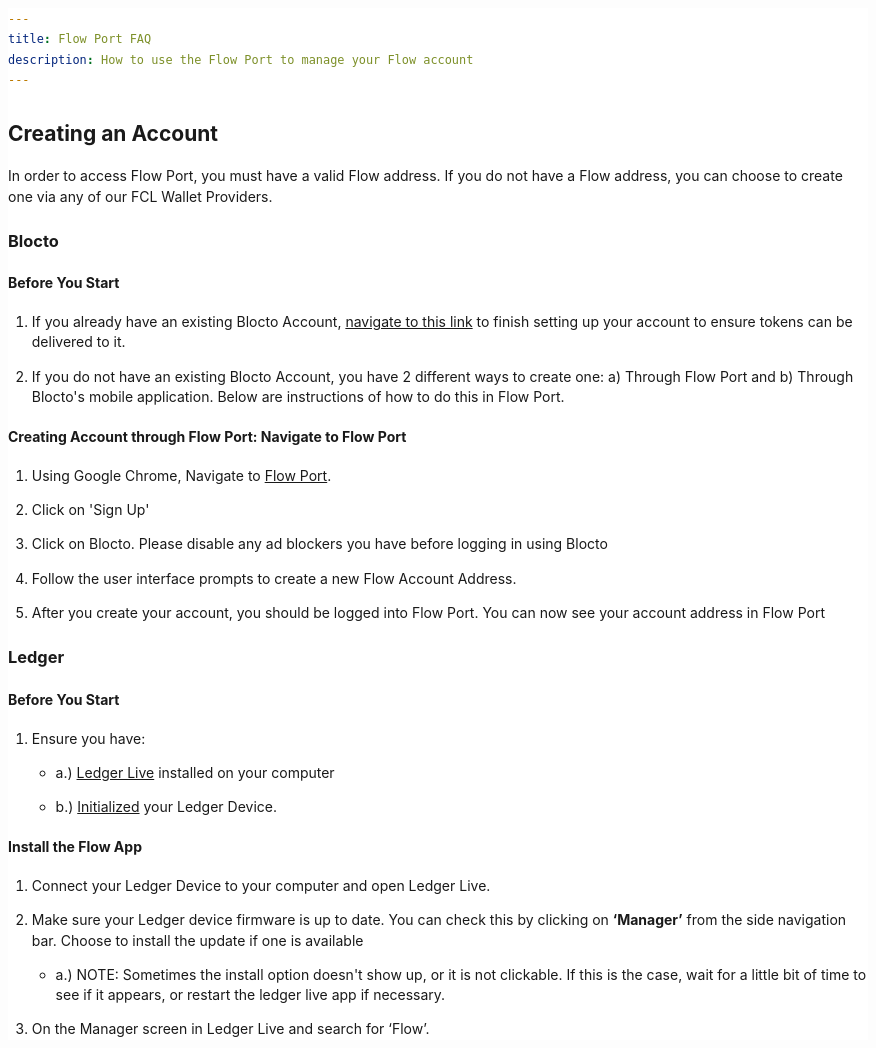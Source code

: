 ```yaml
---
title: Flow Port FAQ
description: How to use the Flow Port to manage your Flow account
---
```

## Creating an Account
In order to access Flow Port, you must have a valid Flow address. If you do not have a Flow address, you can choose to create one via any of our FCL Wallet Providers. 

### Blocto
#### Before You Start

 1. If you already have an existing Blocto Account, [navigate to this link](https://blocto.app.link/flow-distribution) to finish setting up your account to ensure tokens can be delivered to it.
 
 2. If you do not have an existing Blocto Account, you have 2 different ways to create one: a) Through Flow Port and b) Through Blocto's mobile application. Below are instructions of how to do this in Flow Port.

#### Creating Account through Flow Port: Navigate to Flow Port
 
 1. Using Google Chrome, Navigate to [Flow Port](https://port.onflow.org/).
 
 2. Click on 'Sign Up'
 
 3. Click on Blocto. Please disable any ad blockers you have before logging in using Blocto
 
 4. Follow the user interface prompts to create a new Flow Account Address.
 
 5. After you create your account, you should be logged into Flow Port. You can now see your account address in Flow Port

### Ledger
#### Before You Start

 1. Ensure you have:
 
     - a.) [Ledger Live](https://support.ledger.com/hc/en-us/articles/360006395553) installed on your computer

     - b.) [Initialized](https://support.ledger.com/hc/en-us/articles/360000613793) your Ledger Device.

#### Install the Flow App

 1. Connect your Ledger Device to your computer and open Ledger Live.

 2. Make sure your Ledger device firmware is up to date. You can check this by clicking on **‘Manager’** from the side navigation bar. Choose to install the update if one is available

     - a.) NOTE: Sometimes the install option doesn't show up, or it is not clickable. If this is the case, wait for a little bit of time to see if it appears, or restart the ledger live app if necessary.

 3. On the Manager screen in Ledger Live and search for ‘Flow’.
